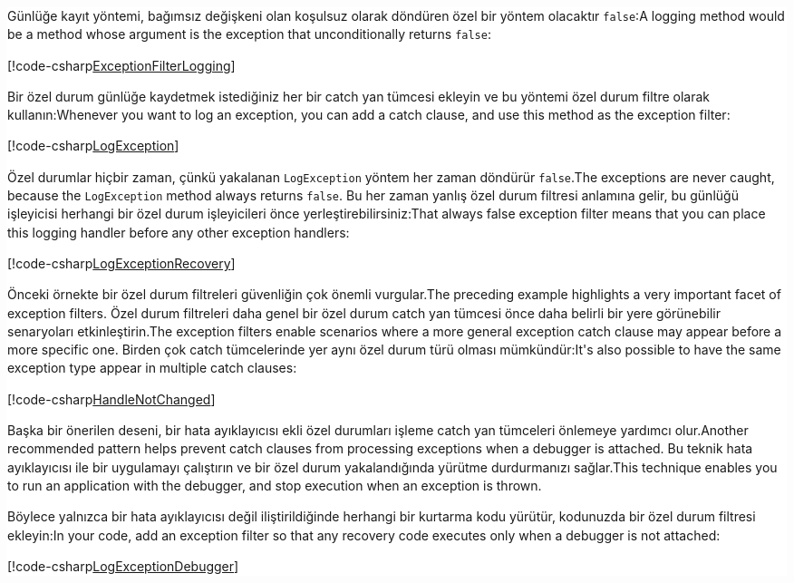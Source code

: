 <span data-ttu-id="e8a40-283">Günlüğe kayıt yöntemi, bağımsız değişkeni olan koşulsuz olarak döndüren özel bir yöntem olacaktır `false`:</span><span class="sxs-lookup"><span data-stu-id="e8a40-283">A logging method would be a method whose argument is the exception that unconditionally returns `false`:</span></span>

[!code-csharp[ExceptionFilterLogging](../../../samples/snippets/csharp/new-in-6/ExceptionFilterHelpers.cs#ExceptionFilterLogging)]

<span data-ttu-id="e8a40-284">Bir özel durum günlüğe kaydetmek istediğiniz her bir catch yan tümcesi ekleyin ve bu yöntemi özel durum filtre olarak kullanın:</span><span class="sxs-lookup"><span data-stu-id="e8a40-284">Whenever you want to log an exception, you can add a catch clause, and use this method as the exception filter:</span></span>

[!code-csharp[LogException](../../../samples/snippets/csharp/new-in-6/program.cs#LogException)]

<span data-ttu-id="e8a40-285">Özel durumlar hiçbir zaman, çünkü yakalanan `LogException` yöntem her zaman döndürür `false`.</span><span class="sxs-lookup"><span data-stu-id="e8a40-285">The exceptions are never caught, because the `LogException` method always returns `false`.</span></span> <span data-ttu-id="e8a40-286">Bu her zaman yanlış özel durum filtresi anlamına gelir, bu günlüğü işleyicisi herhangi bir özel durum işleyicileri önce yerleştirebilirsiniz:</span><span class="sxs-lookup"><span data-stu-id="e8a40-286">That always false exception filter means that you can place this logging handler before any other exception handlers:</span></span>

[!code-csharp[LogExceptionRecovery](../../../samples/snippets/csharp/new-in-6/program.cs#LogExceptionRecovery)]

<span data-ttu-id="e8a40-287">Önceki örnekte bir özel durum filtreleri güvenliğin çok önemli vurgular.</span><span class="sxs-lookup"><span data-stu-id="e8a40-287">The preceding example highlights a very important facet of exception filters.</span></span>
<span data-ttu-id="e8a40-288">Özel durum filtreleri daha genel bir özel durum catch yan tümcesi önce daha belirli bir yere görünebilir senaryoları etkinleştirin.</span><span class="sxs-lookup"><span data-stu-id="e8a40-288">The exception filters enable scenarios where a more general exception catch clause may appear before a more specific one.</span></span> <span data-ttu-id="e8a40-289">Birden çok catch tümcelerinde yer aynı özel durum türü olması mümkündür:</span><span class="sxs-lookup"><span data-stu-id="e8a40-289">It's also possible to have the same exception type appear in multiple catch clauses:</span></span>

[!code-csharp[HandleNotChanged](../../../samples/snippets/csharp/new-in-6/NetworkClient.cs#HandleNotChanged)]

<span data-ttu-id="e8a40-290">Başka bir önerilen deseni, bir hata ayıklayıcısı ekli özel durumları işleme catch yan tümceleri önlemeye yardımcı olur.</span><span class="sxs-lookup"><span data-stu-id="e8a40-290">Another recommended pattern helps prevent catch clauses from processing exceptions when a debugger is attached.</span></span> <span data-ttu-id="e8a40-291">Bu teknik hata ayıklayıcısı ile bir uygulamayı çalıştırın ve bir özel durum yakalandığında yürütme durdurmanızı sağlar.</span><span class="sxs-lookup"><span data-stu-id="e8a40-291">This technique enables you to run an application with the debugger, and stop execution when an exception is thrown.</span></span>

<span data-ttu-id="e8a40-292">Böylece yalnızca bir hata ayıklayıcısı değil iliştirildiğinde herhangi bir kurtarma kodu yürütür, kodunuzda bir özel durum filtresi ekleyin:</span><span class="sxs-lookup"><span data-stu-id="e8a40-292">In your code, add an exception filter so that any recovery code executes only when a debugger is not attached:</span></span>

[!code-csharp[LogExceptionDebugger](../../../samples/snippets/csharp/new-in-6/program.cs#LogExceptionDebugger)]
